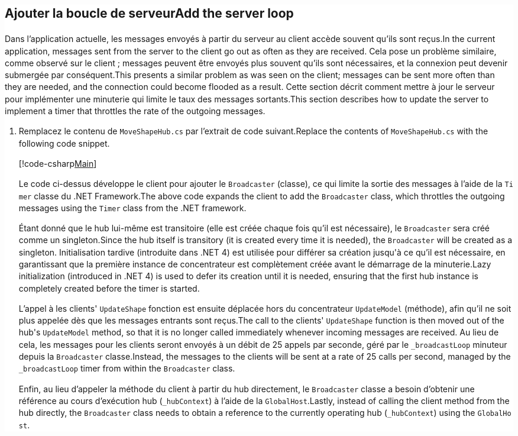 <a id="serverloop"></a>

## <a name="add-the-server-loop"></a><span data-ttu-id="b8ff4-200">Ajouter la boucle de serveur</span><span class="sxs-lookup"><span data-stu-id="b8ff4-200">Add the server loop</span></span>

<span data-ttu-id="b8ff4-201">Dans l’application actuelle, les messages envoyés à partir du serveur au client accède souvent qu’ils sont reçus.</span><span class="sxs-lookup"><span data-stu-id="b8ff4-201">In the current application, messages sent from the server to the client go out as often as they are received.</span></span> <span data-ttu-id="b8ff4-202">Cela pose un problème similaire, comme observé sur le client ; messages peuvent être envoyés plus souvent qu’ils sont nécessaires, et la connexion peut devenir submergée par conséquent.</span><span class="sxs-lookup"><span data-stu-id="b8ff4-202">This presents a similar problem as was seen on the client; messages can be sent more often than they are needed, and the connection could become flooded as a result.</span></span> <span data-ttu-id="b8ff4-203">Cette section décrit comment mettre à jour le serveur pour implémenter une minuterie qui limite le taux des messages sortants.</span><span class="sxs-lookup"><span data-stu-id="b8ff4-203">This section describes how to update the server to implement a timer that throttles the rate of the outgoing messages.</span></span>

1. <span data-ttu-id="b8ff4-204">Remplacez le contenu de `MoveShapeHub.cs` par l’extrait de code suivant.</span><span class="sxs-lookup"><span data-stu-id="b8ff4-204">Replace the contents of `MoveShapeHub.cs` with the following code snippet.</span></span>

    [!code-csharp[Main](tutorial-high-frequency-realtime-with-signalr/samples/sample9.cs)]

    <span data-ttu-id="b8ff4-205">Le code ci-dessus développe le client pour ajouter le `Broadcaster` (classe), ce qui limite la sortie des messages à l’aide de la `Timer` classe du .NET Framework.</span><span class="sxs-lookup"><span data-stu-id="b8ff4-205">The above code expands the client to add the `Broadcaster` class, which throttles the outgoing messages using the `Timer` class from the .NET framework.</span></span>

    <span data-ttu-id="b8ff4-206">Étant donné que le hub lui-même est transitoire (elle est créée chaque fois qu’il est nécessaire), le `Broadcaster` sera créé comme un singleton.</span><span class="sxs-lookup"><span data-stu-id="b8ff4-206">Since the hub itself is transitory (it is created every time it is needed), the `Broadcaster` will be created as a singleton.</span></span> <span data-ttu-id="b8ff4-207">Initialisation tardive (introduite dans .NET 4) est utilisée pour différer sa création jusqu'à ce qu’il est nécessaire, en garantissant que la première instance de concentrateur est complètement créée avant le démarrage de la minuterie.</span><span class="sxs-lookup"><span data-stu-id="b8ff4-207">Lazy initialization (introduced in .NET 4) is used to defer its creation until it is needed, ensuring that the first hub instance is completely created before the timer is started.</span></span>

    <span data-ttu-id="b8ff4-208">L’appel à les clients' `UpdateShape` fonction est ensuite déplacée hors du concentrateur `UpdateModel` (méthode), afin qu’il ne soit plus appelée dès que les messages entrants sont reçus.</span><span class="sxs-lookup"><span data-stu-id="b8ff4-208">The call to the clients' `UpdateShape` function is then moved out of the hub's `UpdateModel` method, so that it is no longer called immediately whenever incoming messages are received.</span></span> <span data-ttu-id="b8ff4-209">Au lieu de cela, les messages pour les clients seront envoyés à un débit de 25 appels par seconde, géré par le `_broadcastLoop` minuteur depuis la `Broadcaster` classe.</span><span class="sxs-lookup"><span data-stu-id="b8ff4-209">Instead, the messages to the clients will be sent at a rate of 25 calls per second, managed by the `_broadcastLoop` timer from within the `Broadcaster` class.</span></span>

    <span data-ttu-id="b8ff4-210">Enfin, au lieu d’appeler la méthode du client à partir du hub directement, le `Broadcaster` classe a besoin d’obtenir une référence au cours d’exécution hub (`_hubContext`) à l’aide de la `GlobalHost`.</span><span class="sxs-lookup"><span data-stu-id="b8ff4-210">Lastly, instead of calling the client method from the hub directly, the `Broadcaster` class needs to obtain a reference to the currently operating hub (`_hubContext`) using the `GlobalHost`.</span></span>